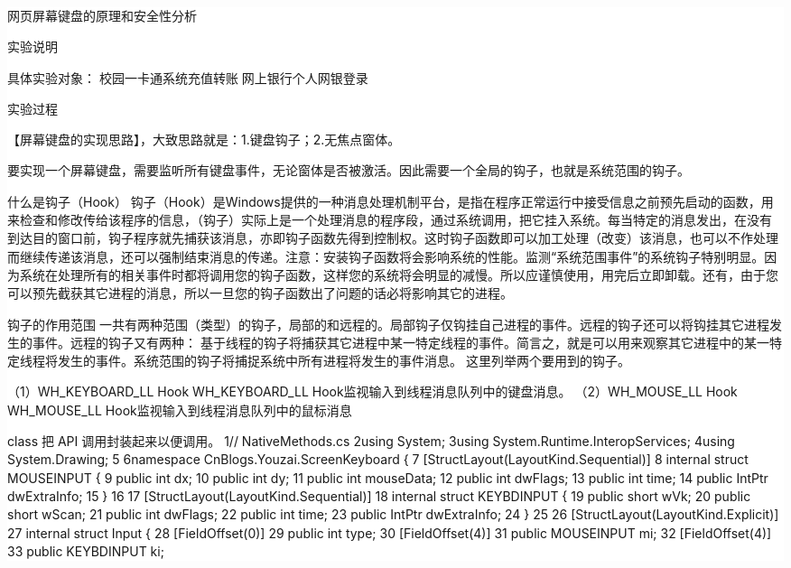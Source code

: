 
网页屏幕键盘的原理和安全性分析

实验说明


具体实验对象：
     校园一卡通系统充值转账
     网上银行个人网银登录



实验过程


【屏幕键盘的实现思路】，大致思路就是：1.键盘钩子；2.无焦点窗体。

要实现一个屏幕键盘，需要监听所有键盘事件，无论窗体是否被激活。因此需要一个全局的钩子，也就是系统范围的钩子。

什么是钩子（Hook）
   钩子（Hook）是Windows提供的一种消息处理机制平台，是指在程序正常运行中接受信息之前预先启动的函数，用来检查和修改传给该程序的信息，（钩子）实际上是一个处理消息的程序段，通过系统调用，把它挂入系统。每当特定的消息发出，在没有到达目的窗口前，钩子程序就先捕获该消息，亦即钩子函数先得到控制权。这时钩子函数即可以加工处理（改变）该消息，也可以不作处理而继续传递该消息，还可以强制结束消息的传递。注意：安装钩子函数将会影响系统的性能。监测“系统范围事件”的系统钩子特别明显。因为系统在处理所有的相关事件时都将调用您的钩子函数，这样您的系统将会明显的减慢。所以应谨慎使用，用完后立即卸载。还有，由于您可以预先截获其它进程的消息，所以一旦您的钩子函数出了问题的话必将影响其它的进程。

钩子的作用范围
一共有两种范围（类型）的钩子，局部的和远程的。局部钩子仅钩挂自己进程的事件。远程的钩子还可以将钩挂其它进程发生的事件。远程的钩子又有两种： 基于线程的钩子将捕获其它进程中某一特定线程的事件。简言之，就是可以用来观察其它进程中的某一特定线程将发生的事件。系统范围的钩子将捕捉系统中所有进程将发生的事件消息。
这里列举两个要用到的钩子。

（1）WH_KEYBOARD_LL Hook 
WH_KEYBOARD_LL Hook监视输入到线程消息队列中的键盘消息。 
（2）WH_MOUSE_LL Hook 
WH_MOUSE_LL Hook监视输入到线程消息队列中的鼠标消息


class 把 API 调用封装起来以便调用。
 1// NativeMethods.cs
 2using System;
 3using System.Runtime.InteropServices;
 4using System.Drawing;
 5
 6namespace CnBlogs.Youzai.ScreenKeyboard {
 7    [StructLayout(LayoutKind.Sequential)]
 8    internal struct MOUSEINPUT {
 9        public int dx;
10        public int dy;
11        public int mouseData;
12        public int dwFlags;
13        public int time;
14        public IntPtr dwExtraInfo;
15    }
16
17    [StructLayout(LayoutKind.Sequential)]
18    internal struct KEYBDINPUT {
19        public short wVk;
20        public short wScan;
21        public int dwFlags;
22        public int time;
23        public IntPtr dwExtraInfo;
24    }
25
26    [StructLayout(LayoutKind.Explicit)]
27    internal struct Input {
28        [FieldOffset(0)]
29        public int type;
30        [FieldOffset(4)]
31        public MOUSEINPUT mi;
32        [FieldOffset(4)]
33        public KEYBDINPUT ki;